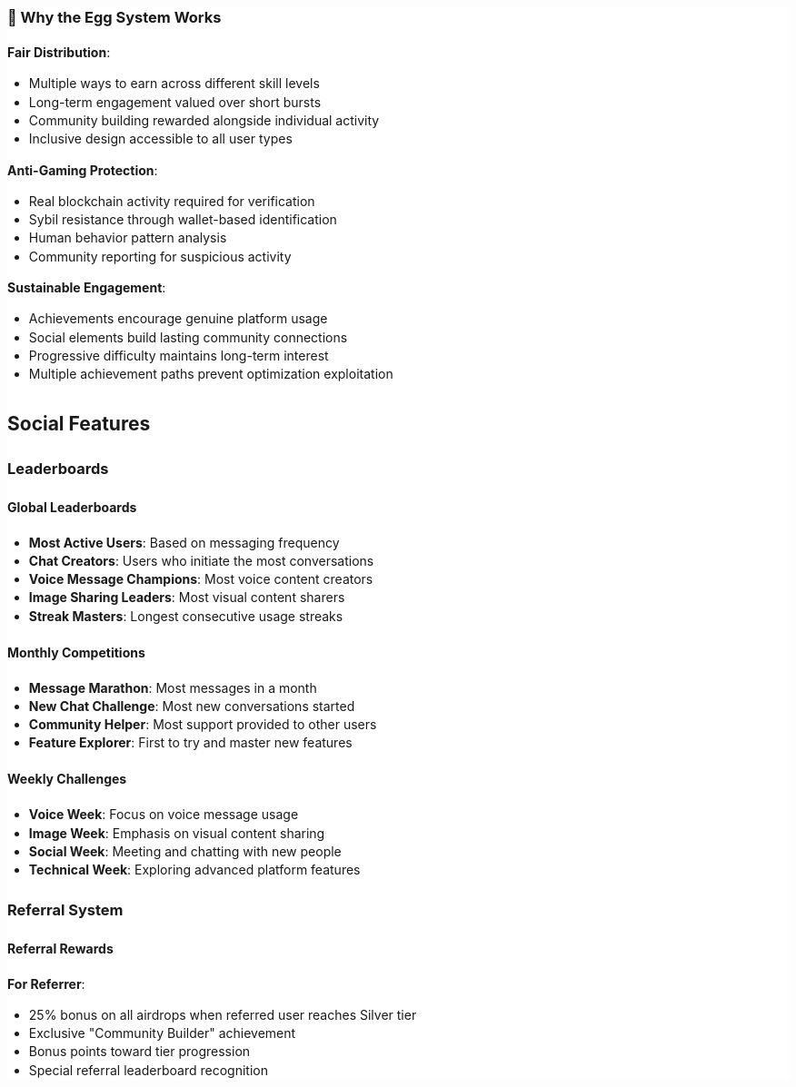 ### 🚀 Why the Egg System Works

**Fair Distribution**:
* Multiple ways to earn across different skill levels
* Long-term engagement valued over short bursts
* Community building rewarded alongside individual activity
* Inclusive design accessible to all user types

**Anti-Gaming Protection**:
* Real blockchain activity required for verification
* Sybil resistance through wallet-based identification
* Human behavior pattern analysis
* Community reporting for suspicious activity

**Sustainable Engagement**:
* Achievements encourage genuine platform usage
* Social elements build lasting community connections
* Progressive difficulty maintains long-term interest
* Multiple achievement paths prevent optimization exploitation

## Social Features

### Leaderboards

#### Global Leaderboards

* **Most Active Users**: Based on messaging frequency
* **Chat Creators**: Users who initiate the most conversations
* **Voice Message Champions**: Most voice content creators
* **Image Sharing Leaders**: Most visual content sharers
* **Streak Masters**: Longest consecutive usage streaks

#### Monthly Competitions

* **Message Marathon**: Most messages in a month
* **New Chat Challenge**: Most new conversations started
* **Community Helper**: Most support provided to other users
* **Feature Explorer**: First to try and master new features

#### Weekly Challenges

* **Voice Week**: Focus on voice message usage
* **Image Week**: Emphasis on visual content sharing
* **Social Week**: Meeting and chatting with new people
* **Technical Week**: Exploring advanced platform features

### Referral System

#### Referral Rewards

**For Referrer**:

* 25% bonus on all airdrops when referred user reaches Silver tier
* Exclusive "Community Builder" achievement
* Bonus points toward tier progression
* Special referral leaderboard recognition
